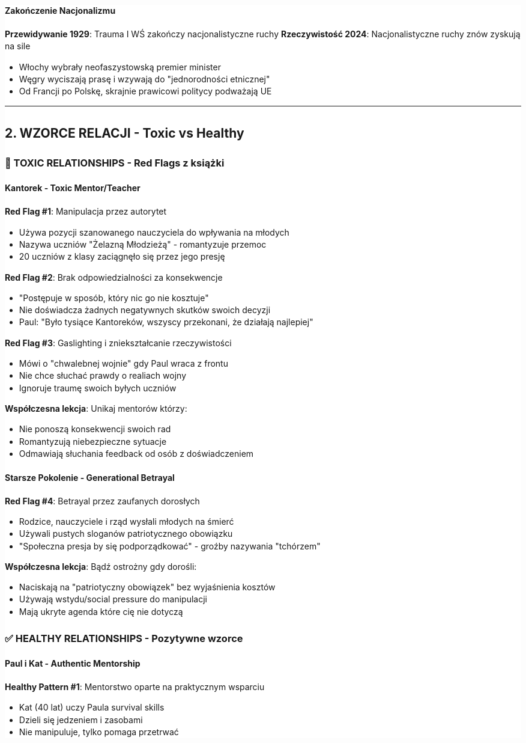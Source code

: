 #### Zakończenie Nacjonalizmu
**Przewidywanie 1929**: Trauma I WŚ zakończy nacjonalistyczne ruchy
**Rzeczywistość 2024**: Nacjonalistyczne ruchy znów zyskują na sile
- Włochy wybrały neofaszystowską premier minister
- Węgry wyciszają prasę i wzywają do "jednorodności etnicznej"
- Od Francji po Polskę, skrajnie prawicowi politycy podważają UE

---

## 2. WZORCE RELACJI - Toxic vs Healthy

### 🚩 TOXIC RELATIONSHIPS - Red Flags z książki

#### Kantorek - Toxic Mentor/Teacher
**Red Flag #1**: Manipulacja przez autorytet
- Używa pozycji szanowanego nauczyciela do wpływania na młodych
- Nazywa uczniów "Żelazną Młodzieżą" - romantyzuje przemoc
- 20 uczniów z klasy zaciągnęło się przez jego presję

**Red Flag #2**: Brak odpowiedzialności za konsekwencje
- "Postępuje w sposób, który nic go nie kosztuje"
- Nie doświadcza żadnych negatywnych skutków swoich decyzji
- Paul: "Było tysiące Kantoreków, wszyscy przekonani, że działają najlepiej"

**Red Flag #3**: Gaslighting i zniekształcanie rzeczywistości
- Mówi o "chwalebnej wojnie" gdy Paul wraca z frontu
- Nie chce słuchać prawdy o realiach wojny
- Ignoruje traumę swoich byłych uczniów

**Współczesna lekcja**: Unikaj mentorów którzy:
- Nie ponoszą konsekwencji swoich rad
- Romantyzują niebezpieczne sytuacje
- Odmаwiają słuchania feedback od osób z doświadczeniem

#### Starsze Pokolenie - Generational Betrayal
**Red Flag #4**: Betrayal przez zaufanych dorosłych
- Rodzice, nauczyciele i rząd wysłali młodych na śmierć
- Używali pustych sloganów patriotycznego obowiązku
- "Społeczna presja by się podporządkować" - groźby nazywania "tchórzem"

**Współczesna lekcja**: Bądź ostrożny gdy dorośli:
- Naciskają na "patriotyczny obowiązek" bez wyjaśnienia kosztów
- Używają wstydu/social pressure do manipulacji
- Mają ukryte agenda które cię nie dotyczą

### ✅ HEALTHY RELATIONSHIPS - Pozytywne wzorce

#### Paul i Kat - Authentic Mentorship
**Healthy Pattern #1**: Mentorstwo oparte na praktycznym wsparciu
- Kat (40 lat) uczy Paula survival skills
- Dzieli się jedzeniem i zasobami
- Nie manipuluje, tylko pomaga przetrwać

